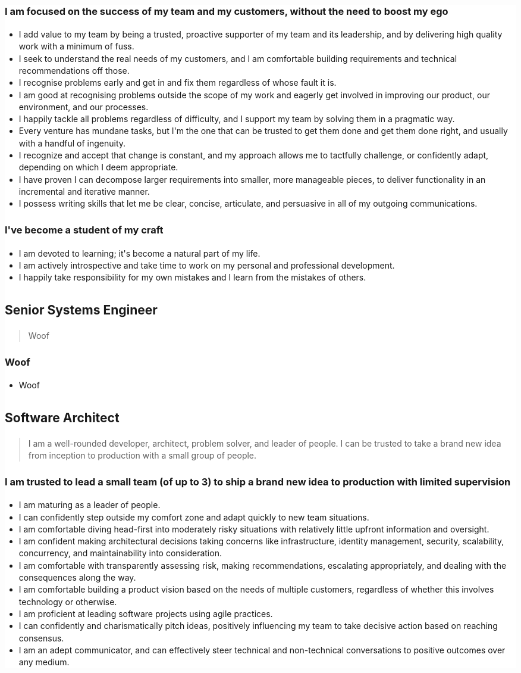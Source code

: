 ### I am focused on the success of my team and my customers, without the need to boost my ego

- I add value to my team by being a trusted, proactive supporter of my team and its leadership, and by delivering high quality work with a minimum of fuss.
- I seek to understand the real needs of my customers, and I am comfortable building requirements and technical recommendations off those.
- I recognise problems early and get in and fix them regardless of whose fault it is.
- I am good at recognising problems outside the scope of my work and eagerly get involved in improving our product, our environment, and our processes.
- I happily tackle all problems regardless of difficulty, and I support my team by solving them in a pragmatic way.
- Every venture has mundane tasks, but I'm the one that can be trusted to get them done and get them done right, and usually with a handful of ingenuity.
- I recognize and accept that change is constant, and my approach allows me to tactfully challenge, or confidently adapt, depending on which I deem appropriate.
- I have proven I can decompose larger requirements into smaller, more manageable pieces, to deliver functionality in an incremental and iterative manner.
- I possess writing skills that let me be clear, concise, articulate, and persuasive in all of my outgoing communications.

### I've become a student of my craft

- I am devoted to learning; it's become a natural part of my life.
- I am actively introspective and take time to work on my personal and professional development.
- I happily take responsibility for my own mistakes and I learn from the mistakes of others.

## Senior Systems Engineer

> Woof

### Woof

- Woof

## Software Architect

> I am a well-rounded developer, architect, problem solver, and leader of people. I can be trusted to take a brand new idea from inception to production with a small group of people.

### I am trusted to lead a small team (of up to 3) to ship a brand new idea to production with limited supervision

- I am maturing as a leader of people.
- I can confidently step outside my comfort zone and adapt quickly to new team situations.
- I am comfortable diving head-first into moderately risky situations with relatively little upfront information and oversight.
- I am confident making architectural decisions taking concerns like infrastructure, identity management, security, scalability, concurrency, and maintainability into consideration.
- I am comfortable with transparently assessing risk, making recommendations, escalating appropriately, and dealing with the consequences along the way.
- I am comfortable building a product vision based on the needs of multiple customers, regardless of whether this involves technology or otherwise.
- I am proficient at leading software projects using agile practices.
- I can confidently and charismatically pitch ideas, positively influencing my team to take decisive action based on reaching consensus.
- I am an adept communicator, and can effectively steer technical and non-technical conversations to positive outcomes over any medium.
